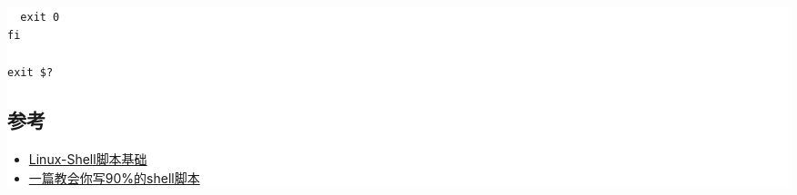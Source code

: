```shell
  exit 0
fi

exit $?
```

## 参考

- [Linux-Shell脚本基础](https://misishijie.com/misc/linux-scripting-series/index.html)
- [一篇教会你写90%的shell脚本](https://zhuanlan.zhihu.com/p/264346586?share_code=lWSOCylxmY9R&utm_psn=1900283320606123913)
